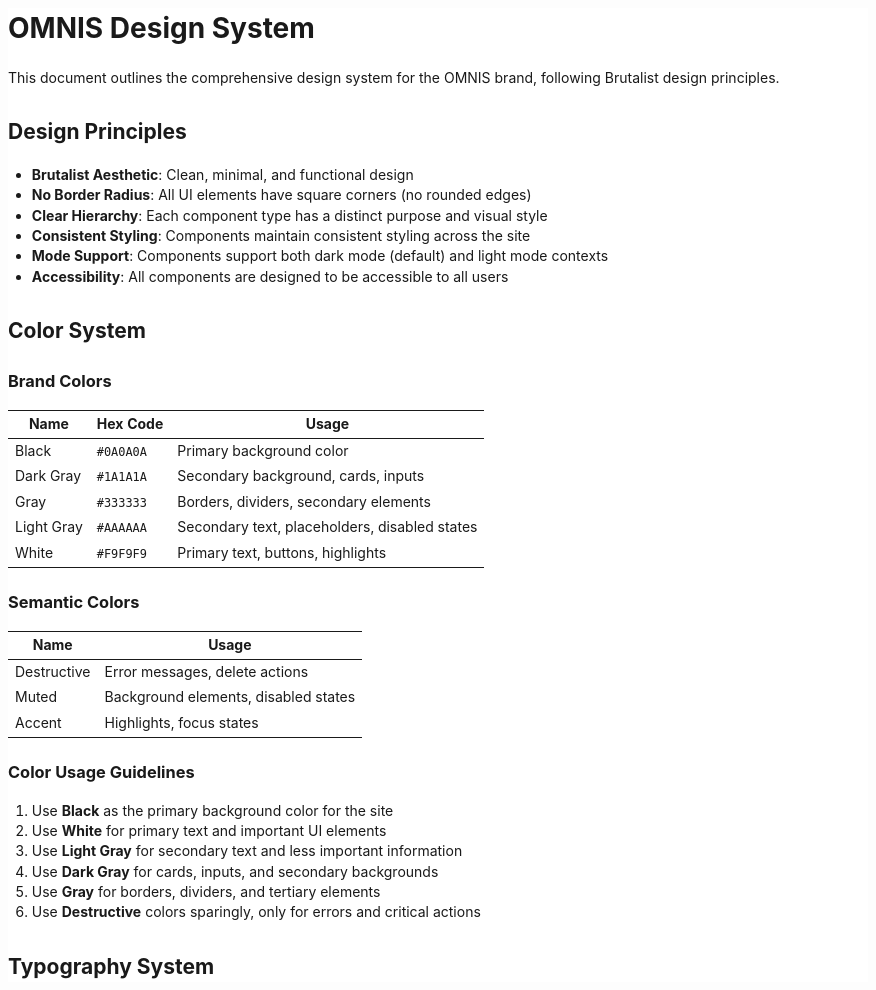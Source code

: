 # OMNIS Design System

This document outlines the comprehensive design system for the OMNIS brand, following Brutalist design principles.

## Design Principles

- **Brutalist Aesthetic**: Clean, minimal, and functional design
- **No Border Radius**: All UI elements have square corners (no rounded edges)
- **Clear Hierarchy**: Each component type has a distinct purpose and visual style
- **Consistent Styling**: Components maintain consistent styling across the site
- **Mode Support**: Components support both dark mode (default) and light mode contexts
- **Accessibility**: All components are designed to be accessible to all users

## Color System

### Brand Colors

| Name       | Hex Code  | Usage                                         |
| ---------- | --------- | --------------------------------------------- |
| Black      | `#0A0A0A` | Primary background color                      |
| Dark Gray  | `#1A1A1A` | Secondary background, cards, inputs           |
| Gray       | `#333333` | Borders, dividers, secondary elements         |
| Light Gray | `#AAAAAA` | Secondary text, placeholders, disabled states |
| White      | `#F9F9F9` | Primary text, buttons, highlights             |

### Semantic Colors

| Name        | Usage                                |
| ----------- | ------------------------------------ |
| Destructive | Error messages, delete actions       |
| Muted       | Background elements, disabled states |
| Accent      | Highlights, focus states             |

### Color Usage Guidelines

1. Use **Black** as the primary background color for the site
2. Use **White** for primary text and important UI elements
3. Use **Light Gray** for secondary text and less important information
4. Use **Dark Gray** for cards, inputs, and secondary backgrounds
5. Use **Gray** for borders, dividers, and tertiary elements
6. Use **Destructive** colors sparingly, only for errors and critical actions

## Typography System
